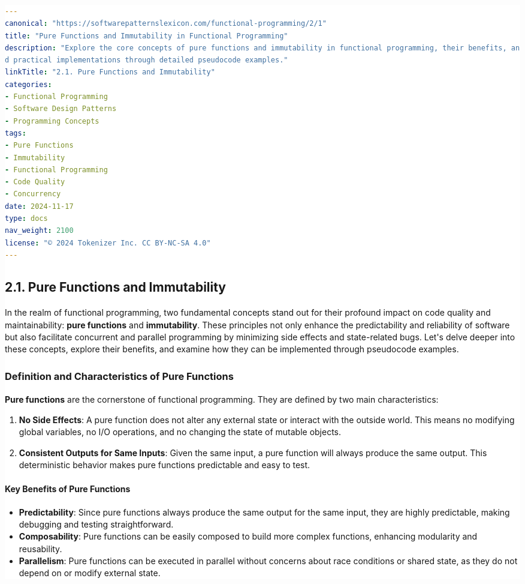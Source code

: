 ```yaml
---
canonical: "https://softwarepatternslexicon.com/functional-programming/2/1"
title: "Pure Functions and Immutability in Functional Programming"
description: "Explore the core concepts of pure functions and immutability in functional programming, their benefits, and practical implementations through detailed pseudocode examples."
linkTitle: "2.1. Pure Functions and Immutability"
categories:
- Functional Programming
- Software Design Patterns
- Programming Concepts
tags:
- Pure Functions
- Immutability
- Functional Programming
- Code Quality
- Concurrency
date: 2024-11-17
type: docs
nav_weight: 2100
license: "© 2024 Tokenizer Inc. CC BY-NC-SA 4.0"
---
```


## 2.1. Pure Functions and Immutability

In the realm of functional programming, two fundamental concepts stand out for their profound impact on code quality and maintainability: **pure functions** and **immutability**. These principles not only enhance the predictability and reliability of software but also facilitate concurrent and parallel programming by minimizing side effects and state-related bugs. Let's delve deeper into these concepts, explore their benefits, and examine how they can be implemented through pseudocode examples.

### Definition and Characteristics of Pure Functions

**Pure functions** are the cornerstone of functional programming. They are defined by two main characteristics:

1. **No Side Effects**: A pure function does not alter any external state or interact with the outside world. This means no modifying global variables, no I/O operations, and no changing the state of mutable objects.

2. **Consistent Outputs for Same Inputs**: Given the same input, a pure function will always produce the same output. This deterministic behavior makes pure functions predictable and easy to test.

#### Key Benefits of Pure Functions

- **Predictability**: Since pure functions always produce the same output for the same input, they are highly predictable, making debugging and testing straightforward.
- **Composability**: Pure functions can be easily composed to build more complex functions, enhancing modularity and reusability.
- **Parallelism**: Pure functions can be executed in parallel without concerns about race conditions or shared state, as they do not depend on or modify external state.

